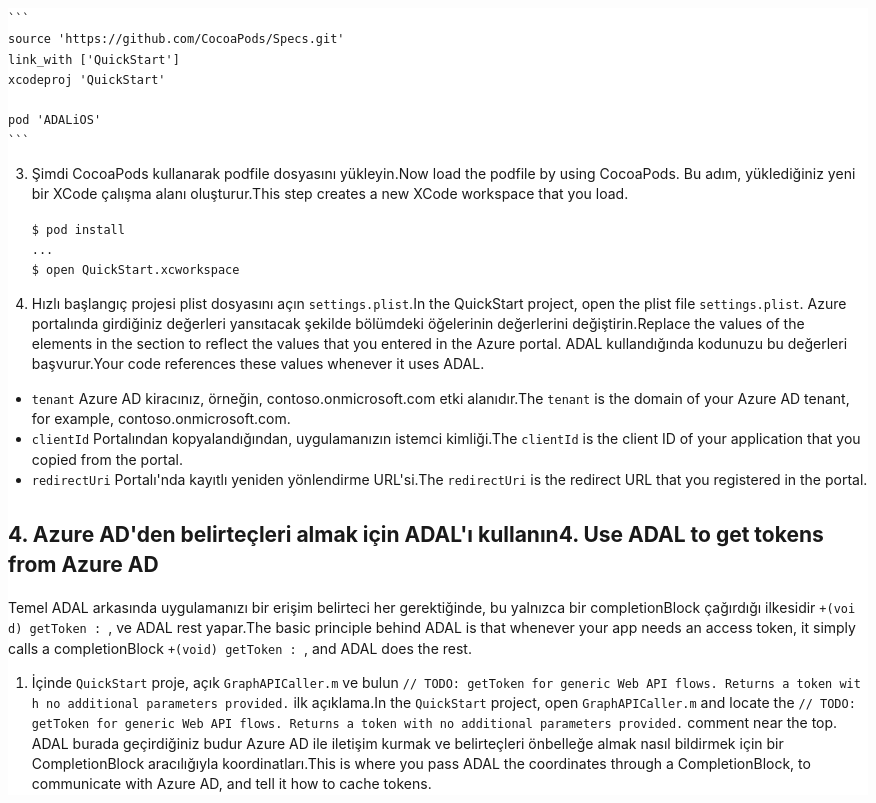     ```
    source 'https://github.com/CocoaPods/Specs.git'
    link_with ['QuickStart']
    xcodeproj 'QuickStart'

    pod 'ADALiOS'
    ```

3. <span data-ttu-id="5b885-153">Şimdi CocoaPods kullanarak podfile dosyasını yükleyin.</span><span class="sxs-lookup"><span data-stu-id="5b885-153">Now load the podfile by using CocoaPods.</span></span> <span data-ttu-id="5b885-154">Bu adım, yüklediğiniz yeni bir XCode çalışma alanı oluşturur.</span><span class="sxs-lookup"><span data-stu-id="5b885-154">This step creates a new XCode workspace that you load.</span></span>

    ```
    $ pod install
    ...
    $ open QuickStart.xcworkspace
    ```

4. <span data-ttu-id="5b885-155">Hızlı başlangıç projesi plist dosyasını açın `settings.plist`.</span><span class="sxs-lookup"><span data-stu-id="5b885-155">In the QuickStart project, open the plist file `settings.plist`.</span></span>  <span data-ttu-id="5b885-156">Azure portalında girdiğiniz değerleri yansıtacak şekilde bölümdeki öğelerinin değerlerini değiştirin.</span><span class="sxs-lookup"><span data-stu-id="5b885-156">Replace the values of the elements in the section to reflect the values that you entered in the Azure portal.</span></span> <span data-ttu-id="5b885-157">ADAL kullandığında kodunuzu bu değerleri başvurur.</span><span class="sxs-lookup"><span data-stu-id="5b885-157">Your code references these values whenever it uses ADAL.</span></span>
  * <span data-ttu-id="5b885-158">`tenant` Azure AD kiracınız, örneğin, contoso.onmicrosoft.com etki alanıdır.</span><span class="sxs-lookup"><span data-stu-id="5b885-158">The `tenant` is the domain of your Azure AD tenant, for example, contoso.onmicrosoft.com.</span></span>
  * <span data-ttu-id="5b885-159">`clientId` Portalından kopyalandığından, uygulamanızın istemci kimliği.</span><span class="sxs-lookup"><span data-stu-id="5b885-159">The `clientId` is the client ID of your application that you copied from the portal.</span></span>
  * <span data-ttu-id="5b885-160">`redirectUri` Portalı'nda kayıtlı yeniden yönlendirme URL'si.</span><span class="sxs-lookup"><span data-stu-id="5b885-160">The `redirectUri` is the redirect URL that you registered in the portal.</span></span>

## <a name="4----use-adal-to-get-tokens-from-azure-ad"></a><span data-ttu-id="5b885-161">4.    Azure AD'den belirteçleri almak için ADAL'ı kullanın</span><span class="sxs-lookup"><span data-stu-id="5b885-161">4.    Use ADAL to get tokens from Azure AD</span></span>
<span data-ttu-id="5b885-162">Temel ADAL arkasında uygulamanızı bir erişim belirteci her gerektiğinde, bu yalnızca bir completionBlock çağırdığı ilkesidir `+(void) getToken : `, ve ADAL rest yapar.</span><span class="sxs-lookup"><span data-stu-id="5b885-162">The basic principle behind ADAL is that whenever your app needs an access token, it simply calls a completionBlock `+(void) getToken : `, and ADAL does the rest.</span></span>  

1. <span data-ttu-id="5b885-163">İçinde `QuickStart` proje, açık `GraphAPICaller.m` ve bulun `// TODO: getToken for generic Web API flows. Returns a token with no additional parameters provided.` ilk açıklama.</span><span class="sxs-lookup"><span data-stu-id="5b885-163">In the `QuickStart` project, open `GraphAPICaller.m` and locate the `// TODO: getToken for generic Web API flows. Returns a token with no additional parameters provided.` comment near the top.</span></span>  <span data-ttu-id="5b885-164">ADAL burada geçirdiğiniz budur Azure AD ile iletişim kurmak ve belirteçleri önbelleğe almak nasıl bildirmek için bir CompletionBlock aracılığıyla koordinatları.</span><span class="sxs-lookup"><span data-stu-id="5b885-164">This is where you pass ADAL the coordinates through a CompletionBlock, to communicate with Azure AD, and tell it how to cache tokens.</span></span>
